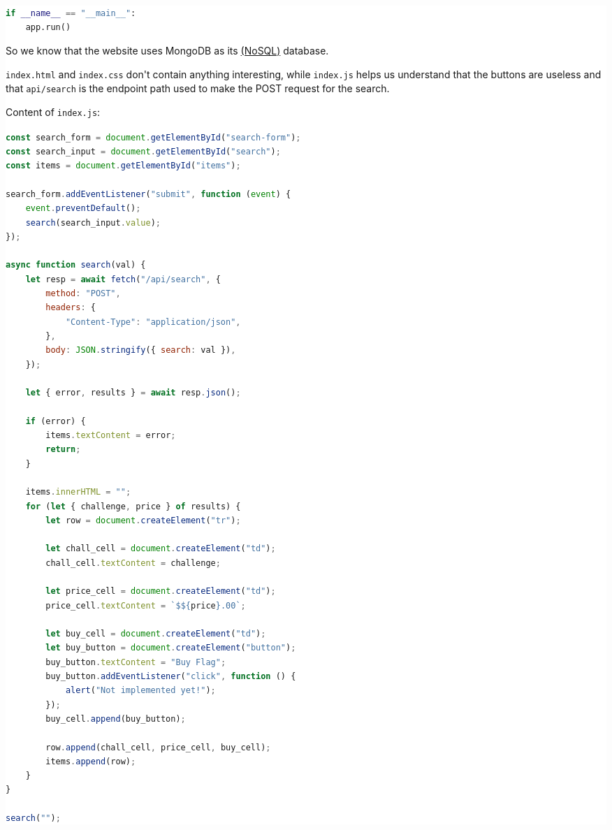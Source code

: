 ```python
if __name__ == "__main__":
	app.run()
```


So we know that the website uses MongoDB as its <a href="https://www.talend.com/resources/sql-vs-nosql/">(NoSQL)</a> database.

```index.html``` and ```index.css``` don't contain anything interesting, while ```index.js``` helps us understand that the buttons are useless and that ```api/search``` is the endpoint path used to make the POST request for the search.

Content of ```index.js```:
```javascript
const search_form = document.getElementById("search-form");
const search_input = document.getElementById("search");
const items = document.getElementById("items");

search_form.addEventListener("submit", function (event) {
	event.preventDefault();
	search(search_input.value);
});

async function search(val) {
	let resp = await fetch("/api/search", {
		method: "POST",
		headers: {
			"Content-Type": "application/json",
		},
		body: JSON.stringify({ search: val }),
	});

	let { error, results } = await resp.json();

	if (error) {
		items.textContent = error;
		return;
	}

	items.innerHTML = "";
	for (let { challenge, price } of results) {
		let row = document.createElement("tr");

		let chall_cell = document.createElement("td");
		chall_cell.textContent = challenge;

		let price_cell = document.createElement("td");
		price_cell.textContent = `$${price}.00`;

		let buy_cell = document.createElement("td");
		let buy_button = document.createElement("button");
		buy_button.textContent = "Buy Flag";
		buy_button.addEventListener("click", function () {
			alert("Not implemented yet!");
		});
		buy_cell.append(buy_button);

		row.append(chall_cell, price_cell, buy_cell);
		items.append(row);
	}
}

search("");
```
